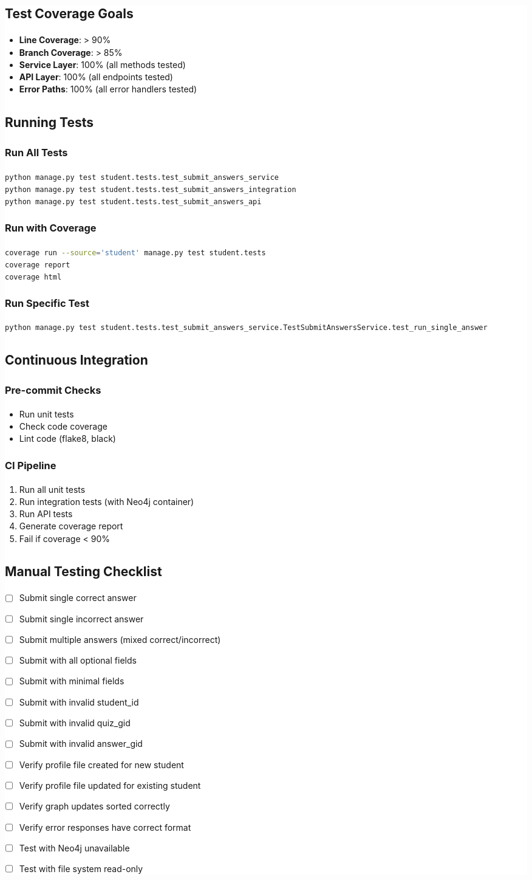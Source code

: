 ## Test Coverage Goals

- **Line Coverage**: > 90%
- **Branch Coverage**: > 85%
- **Service Layer**: 100% (all methods tested)
- **API Layer**: 100% (all endpoints tested)
- **Error Paths**: 100% (all error handlers tested)

## Running Tests

### Run All Tests
```bash
python manage.py test student.tests.test_submit_answers_service
python manage.py test student.tests.test_submit_answers_integration
python manage.py test student.tests.test_submit_answers_api
```

### Run with Coverage
```bash
coverage run --source='student' manage.py test student.tests
coverage report
coverage html
```

### Run Specific Test
```bash
python manage.py test student.tests.test_submit_answers_service.TestSubmitAnswersService.test_run_single_answer
```

## Continuous Integration

### Pre-commit Checks
- Run unit tests
- Check code coverage
- Lint code (flake8, black)

### CI Pipeline
1. Run all unit tests
2. Run integration tests (with Neo4j container)
3. Run API tests
4. Generate coverage report
5. Fail if coverage < 90%

## Manual Testing Checklist

- [ ] Submit single correct answer
- [ ] Submit single incorrect answer
- [ ] Submit multiple answers (mixed correct/incorrect)
- [ ] Submit with all optional fields
- [ ] Submit with minimal fields
- [ ] Submit with invalid student_id
- [ ] Submit with invalid quiz_gid
- [ ] Submit with invalid answer_gid
- [ ] Verify profile file created for new student
- [ ] Verify profile file updated for existing student
- [ ] Verify graph updates sorted correctly
- [ ] Verify error responses have correct format
- [ ] Test with Neo4j unavailable
- [ ] Test with file system read-only

